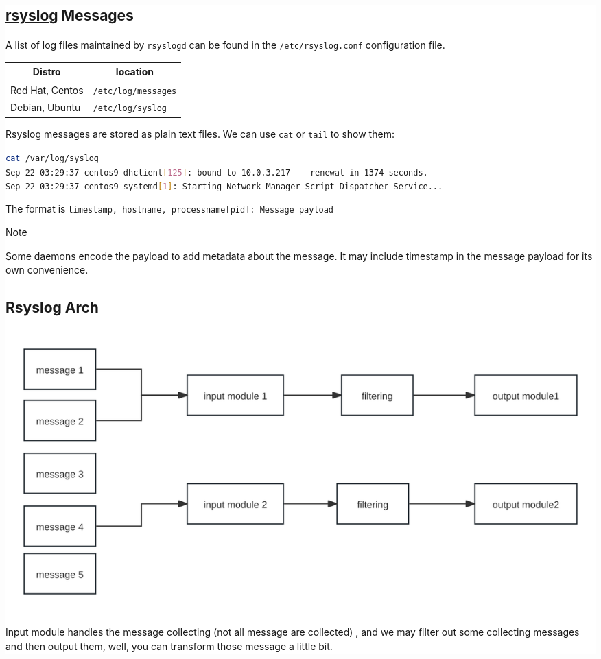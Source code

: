 ## [rsyslog](https://www.rsyslog.com/doc/index.html) Messages

A list of log files maintained by `rsyslogd` can be found in the `/etc/rsyslog.conf` configuration file.

| Distro          | location            |
| --------------- | ------------------- |
| Red Hat, Centos | `/etc/log/messages` |
| Debian, Ubuntu  | `/etc/log/syslog`   |

Rsyslog messages are stored as plain text files. We can use `cat` or `tail` to show them:

```bash
cat /var/log/syslog
Sep 22 03:29:37 centos9 dhclient[125]: bound to 10.0.3.217 -- renewal in 1374 seconds.
Sep 22 03:29:37 centos9 systemd[1]: Starting Network Manager Script Dispatcher Service...
```

The format is `timestamp, hostname, processname[pid]: Message payload`

> [!note]
>
> Some daemons encode the payload to add metadata about the message. It may include timestamp in the message payload for its own convenience.

## Rsyslog Arch

![](assets/rsyslog-arch.svg)

Input module handles the message collecting (not all message are collected) , and we may filter out some collecting messages and then output them, well, you can transform those message a little bit.
